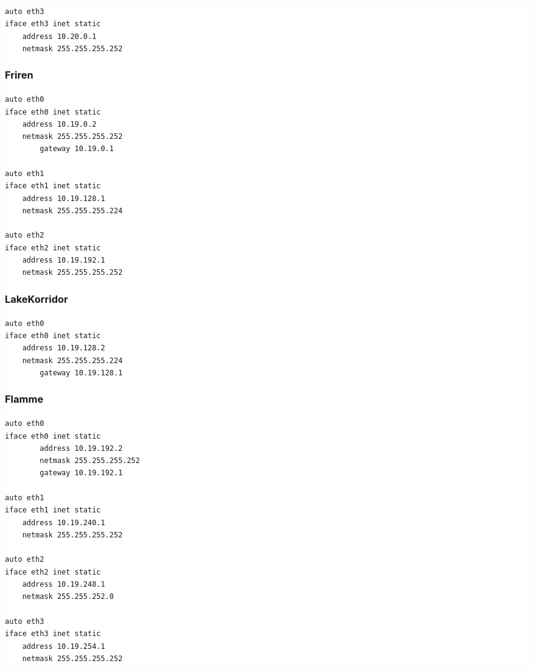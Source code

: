 ```
auto eth3
iface eth3 inet static
	address 10.20.0.1
	netmask 255.255.255.252

```
### Friren
```
auto eth0
iface eth0 inet static
	address 10.19.0.2
	netmask 255.255.255.252
        gateway 10.19.0.1

auto eth1
iface eth1 inet static
	address 10.19.128.1
	netmask 255.255.255.224

auto eth2
iface eth2 inet static
	address 10.19.192.1
	netmask 255.255.255.252

```
### LakeKorridor
```
auto eth0
iface eth0 inet static
	address 10.19.128.2
	netmask 255.255.255.224
        gateway 10.19.128.1
```

### Flamme
```
auto eth0
iface eth0 inet static
        address 10.19.192.2
        netmask 255.255.255.252
        gateway 10.19.192.1

auto eth1
iface eth1 inet static
	address 10.19.240.1
	netmask 255.255.255.252

auto eth2
iface eth2 inet static
	address 10.19.248.1
	netmask 255.255.252.0

auto eth3
iface eth3 inet static
	address 10.19.254.1
	netmask 255.255.255.252

```

